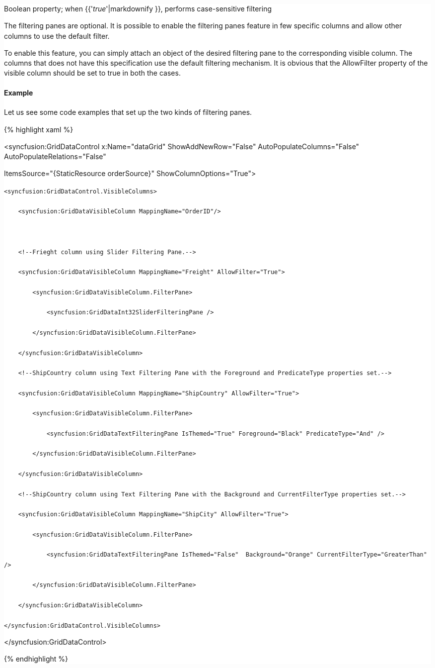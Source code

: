 Boolean property; when {{'_true_'|markdownify }}, performs case-sensitive filtering</td></tr>
</table>
The filtering panes are optional. It is possible to enable the filtering panes feature in few specific columns and allow other columns to use the default filter.

To enable this feature, you can simply attach an object of the desired filtering pane to the corresponding visible column. The columns that does not have this specification use the default filtering mechanism. It is obvious that the AllowFilter property of the visible column should be set to true in both the cases.

#### Example

Let us see some code examples that set up the two kinds of filtering panes. 

{% highlight xaml %}

<syncfusion:GridDataControl x:Name="dataGrid" ShowAddNewRow="False" AutoPopulateColumns="False" AutoPopulateRelations="False"  

ItemsSource="{StaticResource orderSource}" ShowColumnOptions="True">

    <syncfusion:GridDataControl.VisibleColumns>

        <syncfusion:GridDataVisibleColumn MappingName="OrderID"/>



        <!--Frieght column using Slider Filtering Pane.-->

        <syncfusion:GridDataVisibleColumn MappingName="Freight" AllowFilter="True">

            <syncfusion:GridDataVisibleColumn.FilterPane>

                <syncfusion:GridDataInt32SliderFilteringPane />

            </syncfusion:GridDataVisibleColumn.FilterPane>

        </syncfusion:GridDataVisibleColumn>

        <!--ShipCountry column using Text Filtering Pane with the Foreground and PredicateType properties set.-->

        <syncfusion:GridDataVisibleColumn MappingName="ShipCountry" AllowFilter="True">

            <syncfusion:GridDataVisibleColumn.FilterPane>

                <syncfusion:GridDataTextFilteringPane IsThemed="True" Foreground="Black" PredicateType="And" />

            </syncfusion:GridDataVisibleColumn.FilterPane>

        </syncfusion:GridDataVisibleColumn>

        <!--ShipCountry column using Text Filtering Pane with the Background and CurrentFilterType properties set.-->

        <syncfusion:GridDataVisibleColumn MappingName="ShipCity" AllowFilter="True">

            <syncfusion:GridDataVisibleColumn.FilterPane>

                <syncfusion:GridDataTextFilteringPane IsThemed="False"  Background="Orange" CurrentFilterType="GreaterThan" />

            </syncfusion:GridDataVisibleColumn.FilterPane>

        </syncfusion:GridDataVisibleColumn>

    </syncfusion:GridDataControl.VisibleColumns>

</syncfusion:GridDataControl>

{% endhighlight  %}
